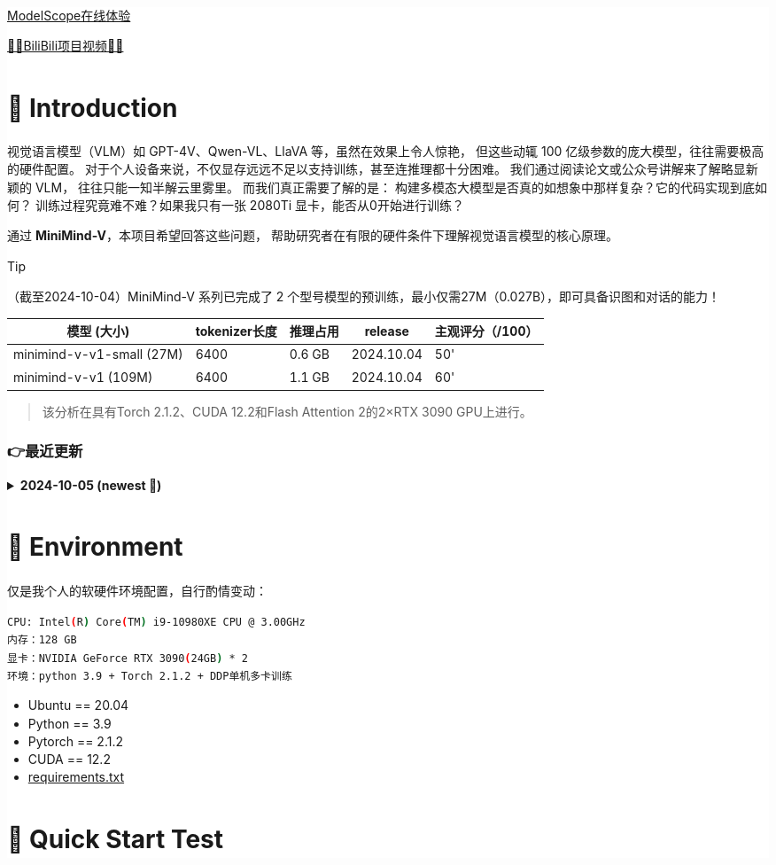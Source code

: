 [ModelScope在线体验](https://modelscope.cn/studios/gongjy/minimind-v)

[🎉🎉BiliBili项目视频🎉🎉](https://www.bilibili.com/video/BV1Sh1vYBEzY)
</div>

# 📌 Introduction

视觉语言模型（VLM）如 GPT-4V、Qwen-VL、LlaVA 等，虽然在效果上令人惊艳，
但这些动辄 100 亿级参数的庞大模型，往往需要极高的硬件配置。
对于个人设备来说，不仅显存远远不足以支持训练，甚至连推理都十分困难。
我们通过阅读论文或公众号讲解来了解略显新颖的 VLM，
往往只能一知半解云里雾里。
而我们真正需要了解的是：
构建多模态大模型是否真的如想象中那样复杂？它的代码实现到底如何？
训练过程究竟难不难？如果我只有一张 2080Ti 显卡，能否从0开始进行训练？

通过 **MiniMind-V**，本项目希望回答这些问题，
帮助研究者在有限的硬件条件下理解视觉语言模型的核心原理。

> [!TIP]
> （截至2024-10-04）MiniMind-V 系列已完成了 2 个型号模型的预训练，最小仅需27M（0.027B），即可具备识图和对话的能力！

| 模型 (大小)                   | tokenizer长度 | 推理占用   | release    | 主观评分（/100） | 
|---------------------------|-------------|--------|------------|------------|
| minimind-v-v1-small (27M) | 6400        | 0.6 GB | 2024.10.04 | 50'        |
| minimind-v-v1 (109M)      | 6400        | 1.1 GB | 2024.10.04 | 60'        |

> 该分析在具有Torch 2.1.2、CUDA 12.2和Flash Attention 2的2×RTX 3090 GPU上进行。

### 👉**最近更新**

<details close><summary> <b>2024-10-05 (newest 🎉)</b> </summary></details>

# 📌 Environment

仅是我个人的软硬件环境配置，自行酌情变动：

```bash
CPU: Intel(R) Core(TM) i9-10980XE CPU @ 3.00GHz
内存：128 GB
显卡：NVIDIA GeForce RTX 3090(24GB) * 2
环境：python 3.9 + Torch 2.1.2 + DDP单机多卡训练
```

* Ubuntu == 20.04
* Python == 3.9
* Pytorch == 2.1.2
* CUDA == 12.2
* [requirements.txt](./requirements.txt)

# 📌 Quick Start Test
